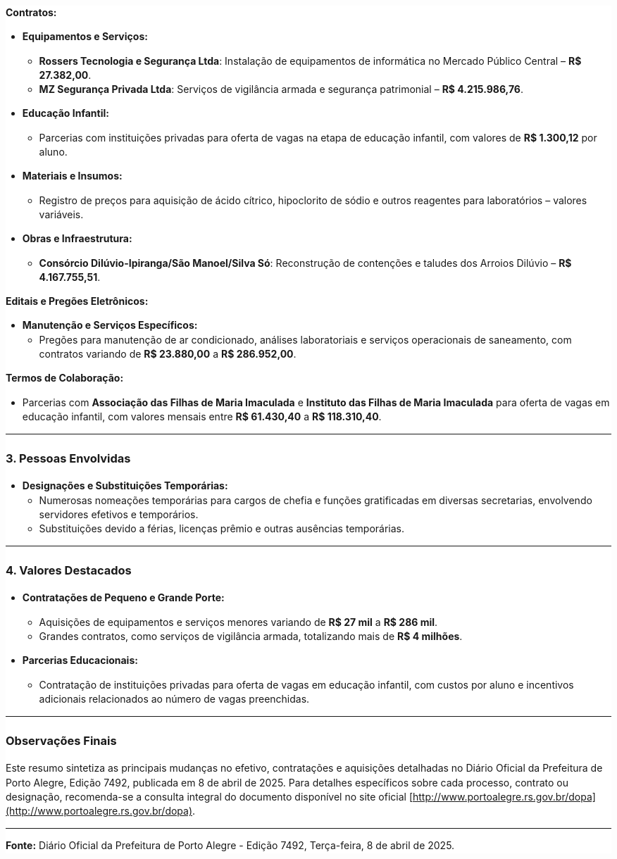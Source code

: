 **Contratos:**
- **Equipamentos e Serviços:**
  - **Rossers Tecnologia e Segurança Ltda**: Instalação de equipamentos de informática no Mercado Público Central – **R$ 27.382,00**.
  - **MZ Segurança Privada Ltda**: Serviços de vigilância armada e segurança patrimonial – **R$ 4.215.986,76**.
  
- **Educação Infantil:**
  - Parcerias com instituições privadas para oferta de vagas na etapa de educação infantil, com valores de **R$ 1.300,12** por aluno.
  
- **Materiais e Insumos:**
  - Registro de preços para aquisição de ácido cítrico, hipoclorito de sódio e outros reagentes para laboratórios – valores variáveis.

- **Obras e Infraestrutura:**
  - **Consórcio Dilúvio-Ipiranga/São Manoel/Silva Só**: Reconstrução de contenções e taludes dos Arroios Dilúvio – **R$ 4.167.755,51**.

**Editais e Pregões Eletrônicos:**
- **Manutenção e Serviços Específicos:**
  - Pregões para manutenção de ar condicionado, análises laboratoriais e serviços operacionais de saneamento, com contratos variando de **R$ 23.880,00** a **R$ 286.952,00**.

**Termos de Colaboração:**
- Parcerias com **Associação das Filhas de Maria Imaculada** e **Instituto das Filhas de Maria Imaculada** para oferta de vagas em educação infantil, com valores mensais entre **R$ 61.430,40** a **R$ 118.310,40**.

---

### **3. Pessoas Envolvidas**

- **Designações e Substituições Temporárias:**
  - Numerosas nomeações temporárias para cargos de chefia e funções gratificadas em diversas secretarias, envolvendo servidores efetivos e temporários.
  - Substituições devido a férias, licenças prêmio e outras ausências temporárias.

---

### **4. Valores Destacados**

- **Contratações de Pequeno e Grande Porte:**
  - Aquisições de equipamentos e serviços menores variando de **R$ 27 mil** a **R$ 286 mil**.
  - Grandes contratos, como serviços de vigilância armada, totalizando mais de **R$ 4 milhões**.
  
- **Parcerias Educacionais:**
  - Contratação de instituições privadas para oferta de vagas em educação infantil, com custos por aluno e incentivos adicionais relacionados ao número de vagas preenchidas.

---

### **Observações Finais**

Este resumo sintetiza as principais mudanças no efetivo, contratações e aquisições detalhadas no Diário Oficial da Prefeitura de Porto Alegre, Edição 7492, publicada em 8 de abril de 2025. Para detalhes específicos sobre cada processo, contrato ou designação, recomenda-se a consulta integral do documento disponível no site oficial [http://www.portoalegre.rs.gov.br/dopa](http://www.portoalegre.rs.gov.br/dopa).

---

**Fonte:** Diário Oficial da Prefeitura de Porto Alegre - Edição 7492, Terça-feira, 8 de abril de 2025.